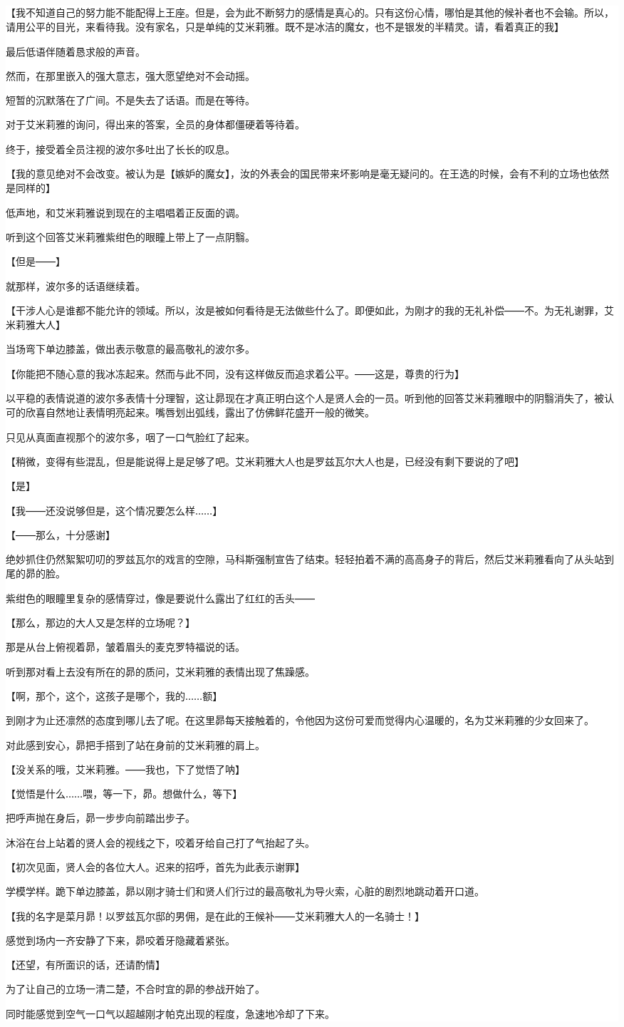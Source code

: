【我不知道自己的努力能不能配得上王座。但是，会为此不断努力的感情是真心的。只有这份心情，哪怕是其他的候补者也不会输。所以，请用公平的目光，来看待我。没有家名，只是单纯的艾米莉雅。既不是冰洁的魔女，也不是银发的半精灵。请，看着真正的我】

最后低语伴随着恳求般的声音。

然而，在那里嵌入的强大意志，强大愿望绝对不会动摇。

短暂的沉默落在了广间。不是失去了话语。而是在等待。

对于艾米莉雅的询问，得出来的答案，全员的身体都僵硬着等待着。

终于，接受着全员注视的波尔多吐出了长长的叹息。

【我的意见绝对不会改变。被认为是【嫉妒的魔女】，汝的外表会的国民带来坏影响是毫无疑问的。在王选的时候，会有不利的立场也依然是同样的】

低声地，和艾米莉雅说到现在的主唱唱着正反面的调。

听到这个回答艾米莉雅紫绀色的眼瞳上带上了一点阴翳。

【但是——】

就那样，波尔多的话语继续着。

【干涉人心是谁都不能允许的领域。所以，汝是被如何看待是无法做些什么了。即便如此，为刚才的我的无礼补偿——不。为无礼谢罪，艾米莉雅大人】

当场弯下单边膝盖，做出表示敬意的最高敬礼的波尔多。

【你能把不随心意的我冰冻起来。然而与此不同，没有这样做反而追求着公平。——这是，尊贵的行为】

以平稳的表情说道的波尔多表情十分理智，这让昴现在才真正明白这个人是贤人会的一员。听到他的回答艾米莉雅眼中的阴翳消失了，被认可的欣喜自然地让表情明亮起来。嘴唇划出弧线，露出了仿佛鲜花盛开一般的微笑。

只见从真面直视那个的波尔多，咽了一口气脸红了起来。

【稍微，变得有些混乱，但是能说得上是足够了吧。艾米莉雅大人也是罗兹瓦尔大人也是，已经没有剩下要说的了吧】

【是】

【我——还没说够但是，这个情况要怎么样……】

【——那么，十分感谢】

绝妙抓住仍然絮絮叨叨的罗兹瓦尔的戏言的空隙，马科斯强制宣告了结束。轻轻拍着不满的高高身子的背后，然后艾米莉雅看向了从头站到尾的昴的脸。

紫绀色的眼瞳里复杂的感情穿过，像是要说什么露出了红红的舌头——

【那么，那边的大人又是怎样的立场呢？】

那是从台上俯视着昴，皱着眉头的麦克罗特福说的话。

听到那对看上去没有所在的昴的质问，艾米莉雅的表情出现了焦躁感。

【啊，那个，这个，这孩子是哪个，我的……额】

到刚才为止还凛然的态度到哪儿去了呢。在这里昴每天接触着的，令他因为这份可爱而觉得内心温暖的，名为艾米莉雅的少女回来了。

对此感到安心，昴把手搭到了站在身前的艾米莉雅的肩上。

【没关系的哦，艾米莉雅。——我也，下了觉悟了呐】

【觉悟是什么……喂，等一下，昴。想做什么，等下】

把呼声抛在身后，昴一步步向前踏出步子。

沐浴在台上站着的贤人会的视线之下，咬着牙给自己打了气抬起了头。

【初次见面，贤人会的各位大人。迟来的招呼，首先为此表示谢罪】

学模学样。跪下单边膝盖，昴以刚才骑士们和贤人们行过的最高敬礼为导火索，心脏的剧烈地跳动着开口道。

【我的名字是菜月昴！以罗兹瓦尔邸的男佣，是在此的王候补——艾米莉雅大人的一名骑士！】

感觉到场内一齐安静了下来，昴咬着牙隐藏着紧张。

【还望，有所面识的话，还请酌情】

为了让自己的立场一清二楚，不合时宜的昴的参战开始了。

同时能感觉到空气一口气以超越刚才帕克出现的程度，急速地冷却了下来。

